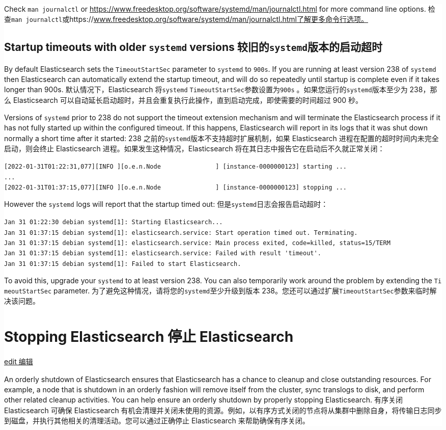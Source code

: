Check `man journalctl` or https://www.freedesktop.org/software/systemd/man/journalctl.html for more command line options.
检查`man journalctl`或https://www.freedesktop.org/software/systemd/man/journalctl.html了解更多命令行选项。

## Startup timeouts with older `systemd` versions 较旧的`systemd`版本的启动超时

By default Elasticsearch sets the `TimeoutStartSec` parameter to `systemd` to `900s`. If you are running at least version 238 of `systemd` then Elasticsearch can automatically extend the startup timeout, and will do so repeatedly until startup is complete even if it takes longer than 900s.
默认情况下，Elasticsearch 将`systemd` `TimeoutStartSec`参数设置为`900s` 。如果您运行的`systemd`版本至少为 238，那么 Elasticsearch 可以自动延长启动超时，并且会重复执行此操作，直到启动完成，即使需要的时间超过 900 秒。

Versions of `systemd` prior to 238 do not support the timeout extension mechanism and will terminate the Elasticsearch process if it has not fully started up within the configured timeout. If this happens, Elasticsearch will report in its logs that it was shut down normally a short time after it started:
238 之前的`systemd`版本不支持超时扩展机制，如果 Elasticsearch 进程在配置的超时时间内未完全启动，则会终止 Elasticsearch 进程。如果发生这种情况，Elasticsearch 将在其日志中报告它在启动后不久就正常关闭：

```text
[2022-01-31T01:22:31,077][INFO ][o.e.n.Node               ] [instance-0000000123] starting ...
...
[2022-01-31T01:37:15,077][INFO ][o.e.n.Node               ] [instance-0000000123] stopping ...
```

However the `systemd` logs will report that the startup timed out:
但是`systemd`日志会报告启动超时：

```text
Jan 31 01:22:30 debian systemd[1]: Starting Elasticsearch...
Jan 31 01:37:15 debian systemd[1]: elasticsearch.service: Start operation timed out. Terminating.
Jan 31 01:37:15 debian systemd[1]: elasticsearch.service: Main process exited, code=killed, status=15/TERM
Jan 31 01:37:15 debian systemd[1]: elasticsearch.service: Failed with result 'timeout'.
Jan 31 01:37:15 debian systemd[1]: Failed to start Elasticsearch.
```

To avoid this, upgrade your `systemd` to at least version 238. You can also temporarily work around the problem by extending the `TimeoutStartSec` parameter.
为了避免这种情况，请将您的`systemd`至少升级到版本 238。您还可以通过扩展`TimeoutStartSec`参数来临时解决该问题。

# Stopping Elasticsearch 停止 Elasticsearch

[edit 编辑](https://github.com/elastic/elasticsearch/edit/8.15/docs/reference/setup/stopping.asciidoc)

An orderly shutdown of Elasticsearch ensures that Elasticsearch has a chance to cleanup and close outstanding resources. For example, a node that is shutdown in an orderly fashion will remove itself from the cluster, sync translogs to disk, and perform other related cleanup activities. You can help ensure an orderly shutdown by properly stopping Elasticsearch.
有序关闭 Elasticsearch 可确保 Elasticsearch  有机会清理并关闭未使用的资源。例如，以有序方式关闭的节点将从集群中删除自身，将传输日志同步到磁盘，并执行其他相关的清理活动。您可以通过正确停止  Elasticsearch 来帮助确保有序关闭。

